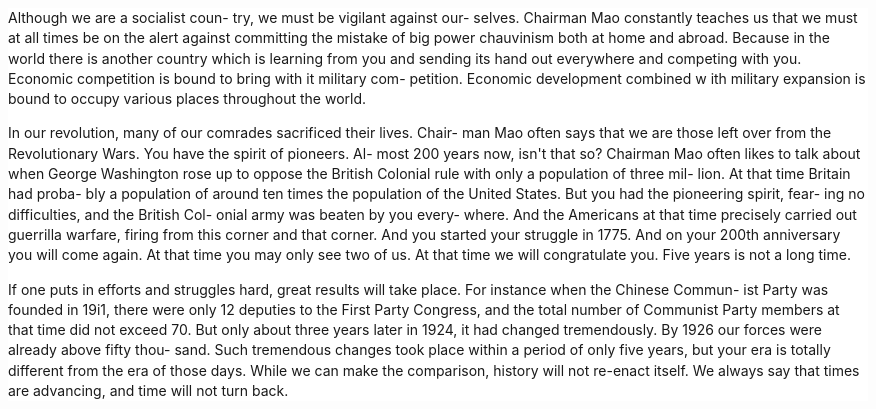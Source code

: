 Although we are a socialist coun-
try, we must be vigilant against our-
selves. Chairman Mao constantly 
teaches us that we must at all times be 
on the alert against committing the 
mistake of big power chauvinism both 
at home and abroad. Because in the 
world there is another country which 
is learning from you and sending its 
hand out everywhere and competing 
with you. Economic competition is 
bound to bring with it military com-
petition. Economic development 
combined w ith military expansion is 
bound to occupy various places 
throughout the world. 

In our revolution, many of our 
comrades sacrificed their lives. Chair-
man Mao often says that we are those 
left over from the Revolutionary Wars. 
You have the spirit of pioneers. Al-
most 200 years now, isn't that so? 
Chairman Mao often likes to talk 
about when George Washington rose 
up to oppose the British Colonial rule 
with only a population of three mil-
lion. At that time Britain had proba-
bly a population of around ten times 
the population of the United States. 
But you had the pioneering spirit, fear-
ing no difficulties, and the British Col-
onial army was beaten by you every-
where. And the Americans at that 
time precisely carried out guerrilla 
warfare, firing from this corner and 
that corner. And you started your 
struggle in 1775. And on your 200th 
anniversary you will come again. At 
that time you may only see two of us. 
At that time we will congratulate you. 
Five years is not a long time. 

If one puts in efforts and struggles 
hard, great results will take place. For 
instance when the Chinese Commun-
ist Party was founded in 19i1, there 
were only 12 deputies to the First 
Party Congress, and the total number 
of Communist Party members at that 
time did not exceed 70. But only about 
three years later in 1924, it had 
changed tremendously. By 1926 our 
forces were already above fifty thou-
sand. Such tremendous changes took 
place within a period of only five years, 
but your era is totally different from 
the era of those days. While we can 
make the comparison, history will 
not re-enact itself. We always say that 
times are advancing, and time will not 
turn back. 
